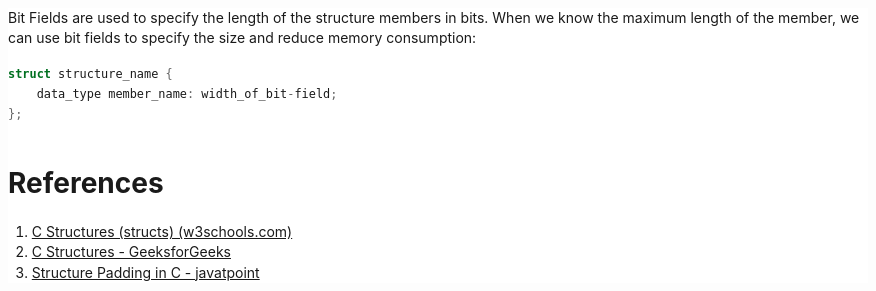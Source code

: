 Bit Fields are used to specify the length of the structure members in bits. When we know the maximum length of the member, we can use bit fields to specify the size and reduce memory consumption:

```C
struct structure_name {  
    data_type member_name: width_of_bit-field;  
};
```


# References

1. [C Structures (structs) (w3schools.com)](https://www.w3schools.com/c/c_structs.php)
2. [C Structures - GeeksforGeeks](https://www.geeksforgeeks.org/structures-c/)
3. [Structure Padding in C - javatpoint](https://www.javatpoint.com/structure-padding-in-c)